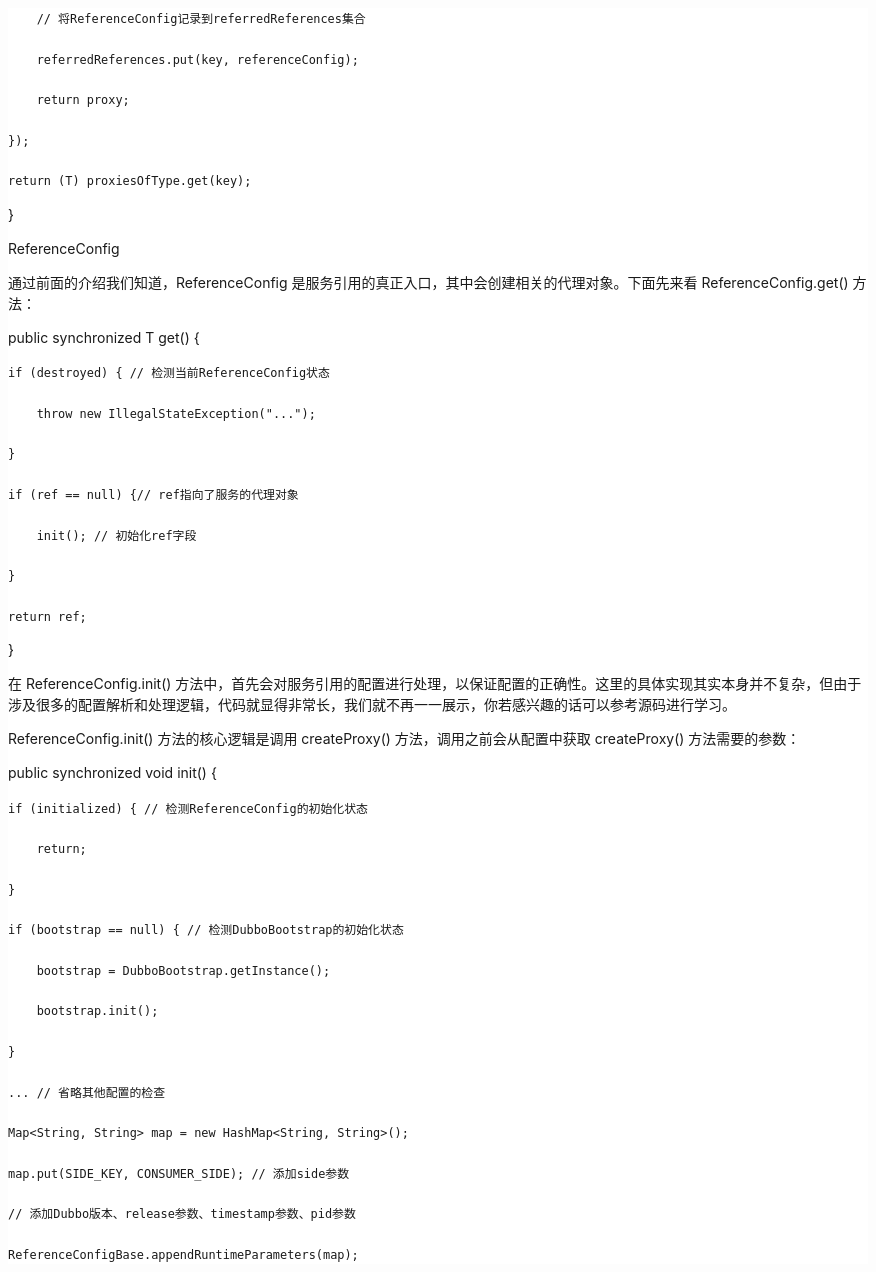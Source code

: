         // 将ReferenceConfig记录到referredReferences集合

        referredReferences.put(key, referenceConfig);            

        return proxy;

    });

    return (T) proxiesOfType.get(key);

}


ReferenceConfig

通过前面的介绍我们知道，ReferenceConfig 是服务引用的真正入口，其中会创建相关的代理对象。下面先来看 ReferenceConfig.get() 方法：

public synchronized T get() {

    if (destroyed) { // 检测当前ReferenceConfig状态

        throw new IllegalStateException("...");

    }

    if (ref == null) {// ref指向了服务的代理对象

        init(); // 初始化ref字段

    }

    return ref;

}


在 ReferenceConfig.init() 方法中，首先会对服务引用的配置进行处理，以保证配置的正确性。这里的具体实现其实本身并不复杂，但由于涉及很多的配置解析和处理逻辑，代码就显得非常长，我们就不再一一展示，你若感兴趣的话可以参考源码进行学习。

ReferenceConfig.init() 方法的核心逻辑是调用 createProxy() 方法，调用之前会从配置中获取 createProxy() 方法需要的参数：

public synchronized void init() {

    if (initialized) { // 检测ReferenceConfig的初始化状态

        return;

    }

    if (bootstrap == null) { // 检测DubboBootstrap的初始化状态

        bootstrap = DubboBootstrap.getInstance();

        bootstrap.init();

    }

    ... // 省略其他配置的检查

    Map<String, String> map = new HashMap<String, String>();

    map.put(SIDE_KEY, CONSUMER_SIDE); // 添加side参数

    // 添加Dubbo版本、release参数、timestamp参数、pid参数

    ReferenceConfigBase.appendRuntimeParameters(map);
